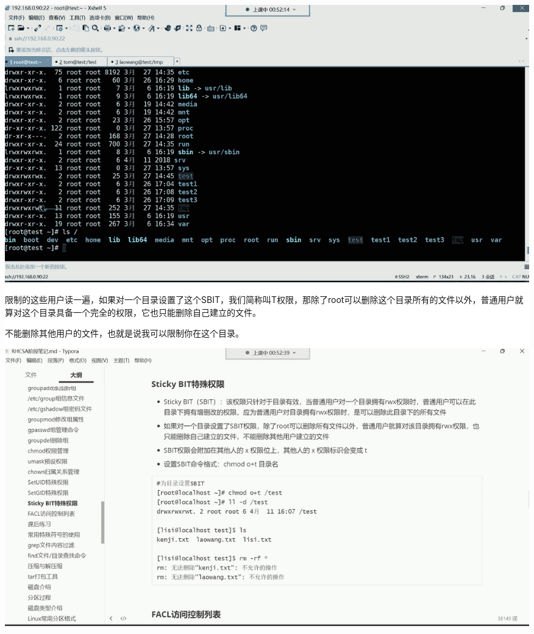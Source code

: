![](img/6b57f34d390c1dd08040262ded986cec_59.png)

限制的这些用户读一遍，如果对一个目录设置了这个SBIT，我们简称叫T权限，那除了root可以删除这个目录所有的文件以外，普通用户就算对这个目录具备一个完全的权限，它也只能删除自己建立的文件。

不能删除其他用户的文件，也就是说我可以限制你在这个目录。

![](img/6b57f34d390c1dd08040262ded986cec_61.png)
